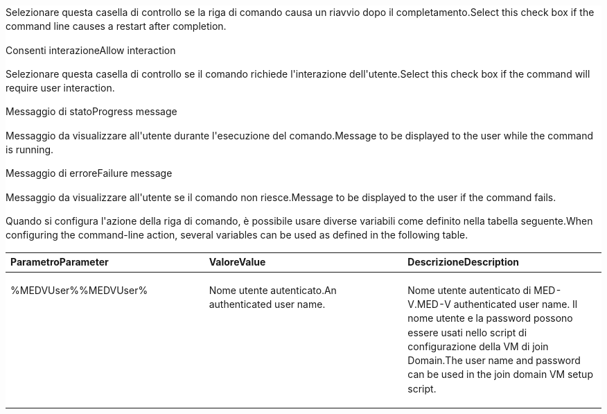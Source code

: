 <td align="left"><p><span data-ttu-id="86695-172">Selezionare questa casella di controllo se la riga di comando causa un riavvio dopo il completamento.</span><span class="sxs-lookup"><span data-stu-id="86695-172">Select this check box if the command line causes a restart after completion.</span></span></p></td>
</tr>
<tr class="odd">
<td align="left"><p><span data-ttu-id="86695-173">Consenti interazione</span><span class="sxs-lookup"><span data-stu-id="86695-173">Allow interaction</span></span></p></td>
<td align="left"><p><span data-ttu-id="86695-174">Selezionare questa casella di controllo se il comando richiede l'interazione dell'utente.</span><span class="sxs-lookup"><span data-stu-id="86695-174">Select this check box if the command will require user interaction.</span></span></p></td>
</tr>
<tr class="even">
<td align="left"><p><span data-ttu-id="86695-175">Messaggio di stato</span><span class="sxs-lookup"><span data-stu-id="86695-175">Progress message</span></span></p></td>
<td align="left"><p><span data-ttu-id="86695-176">Messaggio da visualizzare all'utente durante l'esecuzione del comando.</span><span class="sxs-lookup"><span data-stu-id="86695-176">Message to be displayed to the user while the command is running.</span></span></p></td>
</tr>
<tr class="odd">
<td align="left"><p><span data-ttu-id="86695-177">Messaggio di errore</span><span class="sxs-lookup"><span data-stu-id="86695-177">Failure message</span></span></p></td>
<td align="left"><p><span data-ttu-id="86695-178">Messaggio da visualizzare all'utente se il comando non riesce.</span><span class="sxs-lookup"><span data-stu-id="86695-178">Message to be displayed to the user if the command fails.</span></span></p></td>
</tr>
</tbody>
</table>

 

<span data-ttu-id="86695-179">Quando si configura l'azione della riga di comando, è possibile usare diverse variabili come definito nella tabella seguente.</span><span class="sxs-lookup"><span data-stu-id="86695-179">When configuring the command-line action, several variables can be used as defined in the following table.</span></span>

<table>
<colgroup>
<col width="33%" />
<col width="33%" />
<col width="33%" />
</colgroup>
<thead>
<tr class="header">
<th align="left"><span data-ttu-id="86695-180">Parametro</span><span class="sxs-lookup"><span data-stu-id="86695-180">Parameter</span></span></th>
<th align="left"><span data-ttu-id="86695-181">Valore</span><span class="sxs-lookup"><span data-stu-id="86695-181">Value</span></span></th>
<th align="left"><span data-ttu-id="86695-182">Descrizione</span><span class="sxs-lookup"><span data-stu-id="86695-182">Description</span></span></th>
</tr>
</thead>
<tbody>
<tr class="odd">
<td align="left"><p><span data-ttu-id="86695-183">%MEDVUser%</span><span class="sxs-lookup"><span data-stu-id="86695-183">%MEDVUser%</span></span></p></td>
<td align="left"><p><span data-ttu-id="86695-184">Nome utente autenticato.</span><span class="sxs-lookup"><span data-stu-id="86695-184">An authenticated user name.</span></span></p></td>
<td align="left"><p><span data-ttu-id="86695-185">Nome utente autenticato di MED-V.</span><span class="sxs-lookup"><span data-stu-id="86695-185">MED-V authenticated user name.</span></span> <span data-ttu-id="86695-186">Il nome utente e la password possono essere usati nello script di configurazione della VM di join Domain.</span><span class="sxs-lookup"><span data-stu-id="86695-186">The user name and password can be used in the join domain VM setup script.</span></span></p></td>
</tr>
<tr class="even">